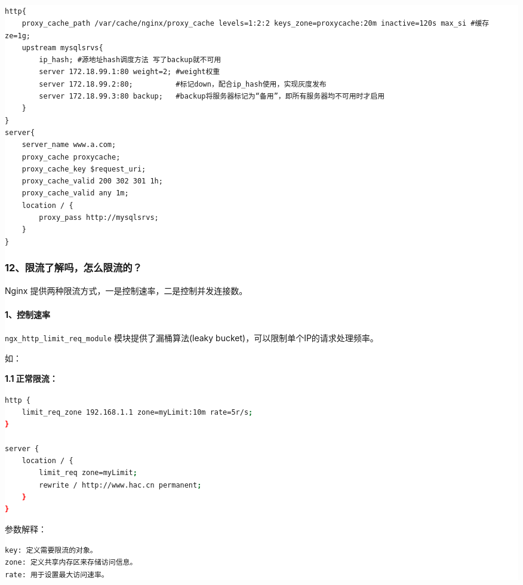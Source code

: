 ```
http{
    proxy_cache_path /var/cache/nginx/proxy_cache levels=1:2:2 keys_zone=proxycache:20m inactive=120s max_si #缓存
ze=1g;
    upstream mysqlsrvs{
        ip_hash; #源地址hash调度方法 写了backup就不可用
        server 172.18.99.1:80 weight=2; #weight权重
        server 172.18.99.2:80;          #标记down，配合ip_hash使用，实现灰度发布
        server 172.18.99.3:80 backup;   #backup将服务器标记为“备用”，即所有服务器均不可用时才启用 
    }
}
server{
    server_name www.a.com;
    proxy_cache proxycache;
    proxy_cache_key $request_uri;
    proxy_cache_valid 200 302 301 1h;
    proxy_cache_valid any 1m;
    location / {
        proxy_pass http://mysqlsrvs;
    }
}
```



### 12、限流了解吗，怎么限流的？

Nginx 提供两种限流方式，一是控制速率，二是控制并发连接数。



#### 1、控制速率

`ngx_http_limit_req_module`  模块提供了漏桶算法(leaky bucket)，可以限制单个IP的请求处理频率。

如：

**1.1 正常限流：**

```bash
http {
	limit_req_zone 192.168.1.1 zone=myLimit:10m rate=5r/s;
}

server {
	location / {
		limit_req zone=myLimit;
		rewrite / http://www.hac.cn permanent;
	}
}
```

参数解释：

```
key: 定义需要限流的对象。
zone: 定义共享内存区来存储访问信息。
rate: 用于设置最大访问速率。
```
